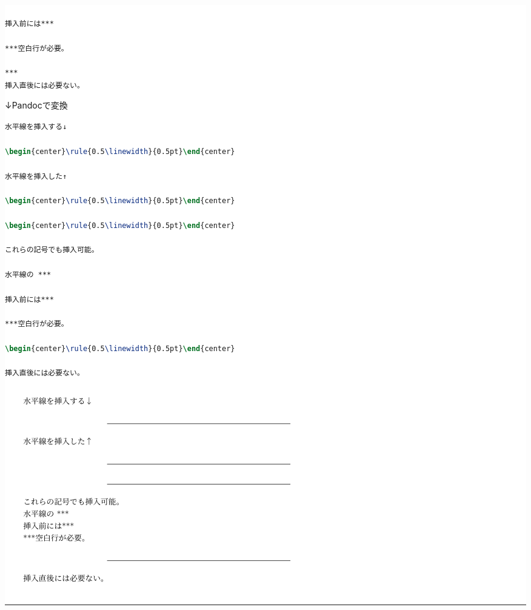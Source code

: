 ```.md

挿入前には***

***空白行が必要。

***
挿入直後には必要ない。
```

↓Pandocで変換

```.tex
水平線を挿入する↓

\begin{center}\rule{0.5\linewidth}{0.5pt}\end{center}

水平線を挿入した↑

\begin{center}\rule{0.5\linewidth}{0.5pt}\end{center}

\begin{center}\rule{0.5\linewidth}{0.5pt}\end{center}

これらの記号でも挿入可能。

水平線の ***

挿入前には***

***空白行が必要。

\begin{center}\rule{0.5\linewidth}{0.5pt}\end{center}

挿入直後には必要ない。
```

![水平線の例](./src/img/rule_sample.png)

---